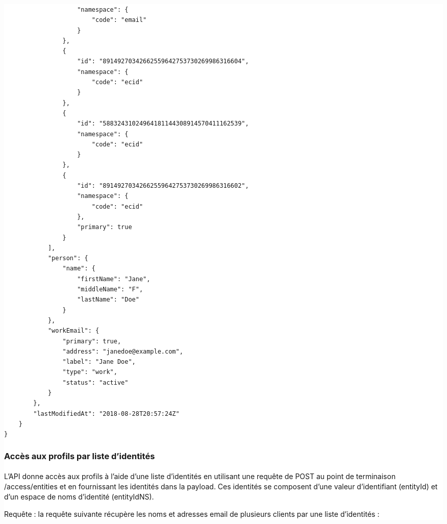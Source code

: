 ```
                    "namespace": {
                        "code": "email"
                    }
                },
                {
                    "id": "89149270342662559642753730269986316604",
                    "namespace": {
                        "code": "ecid"
                    }
                },
                {
                    "id": "58832431024964181144308914570411162539",
                    "namespace": {
                        "code": "ecid"
                    }
                },
                {
                    "id": "89149270342662559642753730269986316602",
                    "namespace": {
                        "code": "ecid"
                    },
                    "primary": true
                }
            ],
            "person": {
                "name": {
                    "firstName": "Jane",
                    "middleName": "F",
                    "lastName": "Doe"
                }
            },
            "workEmail": {
                "primary": true,
                "address": "janedoe@example.com",
                "label": "Jane Doe",
                "type": "work",
                "status": "active"
            }
        },
        "lastModifiedAt": "2018-08-28T20:57:24Z"
    }
}
```

### Accès aux profils par liste d’identités

L’API donne accès aux profils à l’aide d’une liste d’identités en utilisant une requête de POST au point de terminaison /access/entities et en fournissant les identités dans la payload. Ces identités se composent d’une valeur d’identifiant (entityId) et d’un espace de noms d’identité (entityIdNS).

Requête : la requête suivante récupère les noms et adresses email de plusieurs clients par une liste d’identités :
